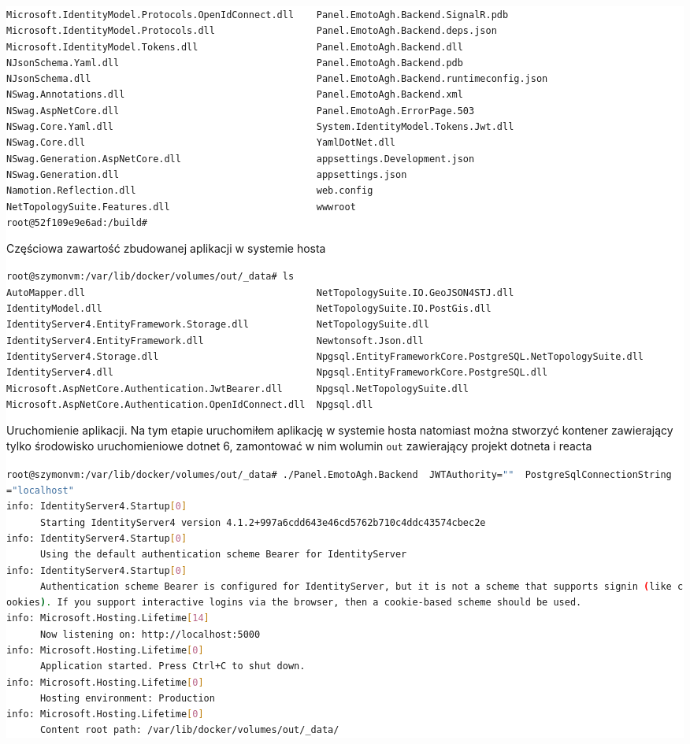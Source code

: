 ```bash
Microsoft.IdentityModel.Protocols.OpenIdConnect.dll    Panel.EmotoAgh.Backend.SignalR.pdb
Microsoft.IdentityModel.Protocols.dll                  Panel.EmotoAgh.Backend.deps.json
Microsoft.IdentityModel.Tokens.dll                     Panel.EmotoAgh.Backend.dll
NJsonSchema.Yaml.dll                                   Panel.EmotoAgh.Backend.pdb
NJsonSchema.dll                                        Panel.EmotoAgh.Backend.runtimeconfig.json
NSwag.Annotations.dll                                  Panel.EmotoAgh.Backend.xml
NSwag.AspNetCore.dll                                   Panel.EmotoAgh.ErrorPage.503
NSwag.Core.Yaml.dll                                    System.IdentityModel.Tokens.Jwt.dll
NSwag.Core.dll                                         YamlDotNet.dll
NSwag.Generation.AspNetCore.dll                        appsettings.Development.json
NSwag.Generation.dll                                   appsettings.json
Namotion.Reflection.dll                                web.config
NetTopologySuite.Features.dll                          wwwroot
root@52f109e9e6ad:/build#
```

Częściowa zawartość zbudowanej aplikacji w systemie hosta


```bash
root@szymonvm:/var/lib/docker/volumes/out/_data# ls
AutoMapper.dll                                         NetTopologySuite.IO.GeoJSON4STJ.dll
IdentityModel.dll                                      NetTopologySuite.IO.PostGis.dll
IdentityServer4.EntityFramework.Storage.dll            NetTopologySuite.dll
IdentityServer4.EntityFramework.dll                    Newtonsoft.Json.dll
IdentityServer4.Storage.dll                            Npgsql.EntityFrameworkCore.PostgreSQL.NetTopologySuite.dll
IdentityServer4.dll                                    Npgsql.EntityFrameworkCore.PostgreSQL.dll
Microsoft.AspNetCore.Authentication.JwtBearer.dll      Npgsql.NetTopologySuite.dll
Microsoft.AspNetCore.Authentication.OpenIdConnect.dll  Npgsql.dll

```

Uruchomienie aplikacji.
Na tym etapie uruchomiłem aplikację w systemie hosta natomiast można stworzyć kontener zawierający tylko środowisko uruchomieniowe dotnet 6, zamontować w nim wolumin ```out``` zawierający projekt dotneta i reacta


```bash
root@szymonvm:/var/lib/docker/volumes/out/_data# ./Panel.EmotoAgh.Backend  JWTAuthority=""  PostgreSqlConnectionString="localhost"
info: IdentityServer4.Startup[0]
      Starting IdentityServer4 version 4.1.2+997a6cdd643e46cd5762b710c4ddc43574cbec2e
info: IdentityServer4.Startup[0]
      Using the default authentication scheme Bearer for IdentityServer
info: IdentityServer4.Startup[0]
      Authentication scheme Bearer is configured for IdentityServer, but it is not a scheme that supports signin (like cookies). If you support interactive logins via the browser, then a cookie-based scheme should be used.
info: Microsoft.Hosting.Lifetime[14]
      Now listening on: http://localhost:5000
info: Microsoft.Hosting.Lifetime[0]
      Application started. Press Ctrl+C to shut down.
info: Microsoft.Hosting.Lifetime[0]
      Hosting environment: Production
info: Microsoft.Hosting.Lifetime[0]
      Content root path: /var/lib/docker/volumes/out/_data/
```
